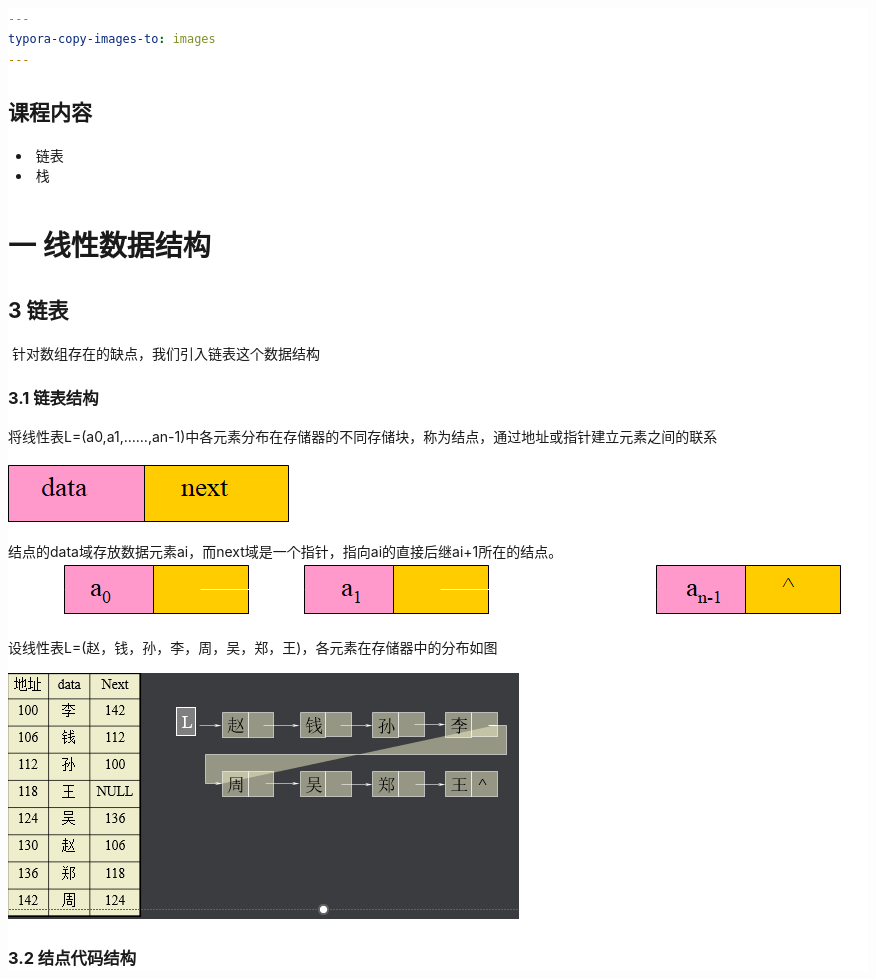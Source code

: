 ```yaml
---
typora-copy-images-to: images
---
```


## 课程内容

- ​	链表
- ​    栈

# 一 线性数据结构

## 	3 链表

​	针对数组存在的缺点，我们引入链表这个数据结构

### 3.1	**链表结构**

将线性表L=(a0,a1,……,an-1)中各元素分布在存储器的不同存储块，称为结点，通过地址或指针建立元素之间的联系   

![1710315511157](images/1710315511157.png)

结点的data域存放数据元素ai，而next域是一个指针，指向ai的直接后继ai+1所在的结点。![1710315550093](images/1710315550093.png)

设线性表L=(赵，钱，孙，李，周，吴，郑，王)，各元素在存储器中的分布如图

![img](images/企业微信截图_17103163837676.png)

### 3.2 **结点代码结构**
